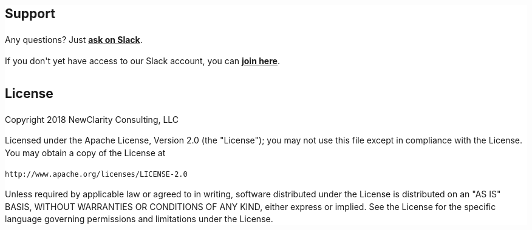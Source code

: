 ## Support
Any questions?  Just [**ask on Slack**](https://wplib.slack.com/).  

If you don't yet have access to our Slack account, you can [**join here**](http://launchpass.com/wplib).


## License

Copyright 2018 NewClarity Consulting, LLC

Licensed under the Apache License, Version 2.0 (the "License");
you may not use this file except in compliance with the License.
You may obtain a copy of the License at

    http://www.apache.org/licenses/LICENSE-2.0

Unless required by applicable law or agreed to in writing, software
distributed under the License is distributed on an "AS IS" BASIS,
WITHOUT WARRANTIES OR CONDITIONS OF ANY KIND, either express or implied.
See the License for the specific language governing permissions and
limitations under the License.

